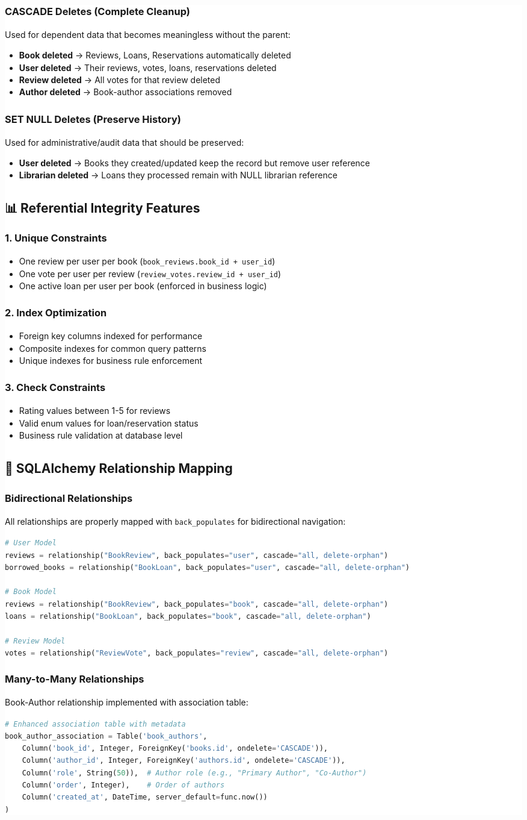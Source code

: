 ### CASCADE Deletes (Complete Cleanup)
Used for dependent data that becomes meaningless without the parent:
- **Book deleted** → Reviews, Loans, Reservations automatically deleted
- **User deleted** → Their reviews, votes, loans, reservations deleted
- **Review deleted** → All votes for that review deleted
- **Author deleted** → Book-author associations removed

### SET NULL Deletes (Preserve History)
Used for administrative/audit data that should be preserved:
- **User deleted** → Books they created/updated keep the record but remove user reference
- **Librarian deleted** → Loans they processed remain with NULL librarian reference

## 📊 **Referential Integrity Features**

### 1. **Unique Constraints**
- One review per user per book (`book_reviews.book_id + user_id`)
- One vote per user per review (`review_votes.review_id + user_id`)
- One active loan per user per book (enforced in business logic)

### 2. **Index Optimization**
- Foreign key columns indexed for performance
- Composite indexes for common query patterns
- Unique indexes for business rule enforcement

### 3. **Check Constraints**
- Rating values between 1-5 for reviews
- Valid enum values for loan/reservation status
- Business rule validation at database level

## 🔗 **SQLAlchemy Relationship Mapping**

### Bidirectional Relationships
All relationships are properly mapped with `back_populates` for bidirectional navigation:

```python
# User Model
reviews = relationship("BookReview", back_populates="user", cascade="all, delete-orphan")
borrowed_books = relationship("BookLoan", back_populates="user", cascade="all, delete-orphan")

# Book Model  
reviews = relationship("BookReview", back_populates="book", cascade="all, delete-orphan")
loans = relationship("BookLoan", back_populates="book", cascade="all, delete-orphan")

# Review Model
votes = relationship("ReviewVote", back_populates="review", cascade="all, delete-orphan")
```

### Many-to-Many Relationships
Book-Author relationship implemented with association table:
```python
# Enhanced association table with metadata
book_author_association = Table('book_authors',
    Column('book_id', Integer, ForeignKey('books.id', ondelete='CASCADE')),
    Column('author_id', Integer, ForeignKey('authors.id', ondelete='CASCADE')),
    Column('role', String(50)),  # Author role (e.g., "Primary Author", "Co-Author")
    Column('order', Integer),    # Order of authors
    Column('created_at', DateTime, server_default=func.now())
)
```
